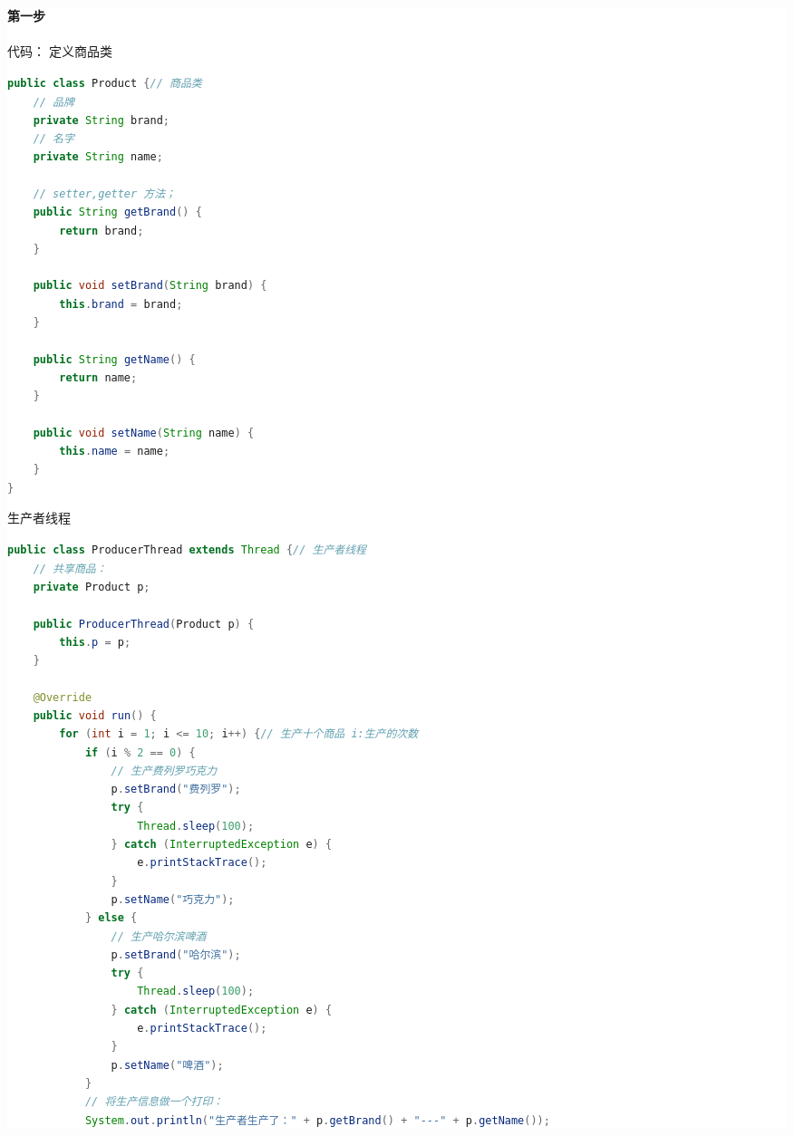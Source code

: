 #### 第一步

代码：
定义商品类

```java
public class Product {// 商品类
    // 品牌
    private String brand;
    // 名字
    private String name;

    // setter,getter 方法；
    public String getBrand() {
        return brand;
    }

    public void setBrand(String brand) {
        this.brand = brand;
    }

    public String getName() {
        return name;
    }

    public void setName(String name) {
        this.name = name;
    }
}
```

生产者线程

```java
public class ProducerThread extends Thread {// 生产者线程
    // 共享商品：
    private Product p;

    public ProducerThread(Product p) {
        this.p = p;
    }

    @Override
    public void run() {
        for (int i = 1; i <= 10; i++) {// 生产十个商品 i:生产的次数
            if (i % 2 == 0) {
                // 生产费列罗巧克力
                p.setBrand("费列罗");
                try {
                    Thread.sleep(100);
                } catch (InterruptedException e) {
                    e.printStackTrace();
                }
                p.setName("巧克力");
            } else {
                // 生产哈尔滨啤酒
                p.setBrand("哈尔滨");
                try {
                    Thread.sleep(100);
                } catch (InterruptedException e) {
                    e.printStackTrace();
                }
                p.setName("啤酒");
            }
            // 将生产信息做一个打印：
            System.out.println("生产者生产了：" + p.getBrand() + "---" + p.getName());
```